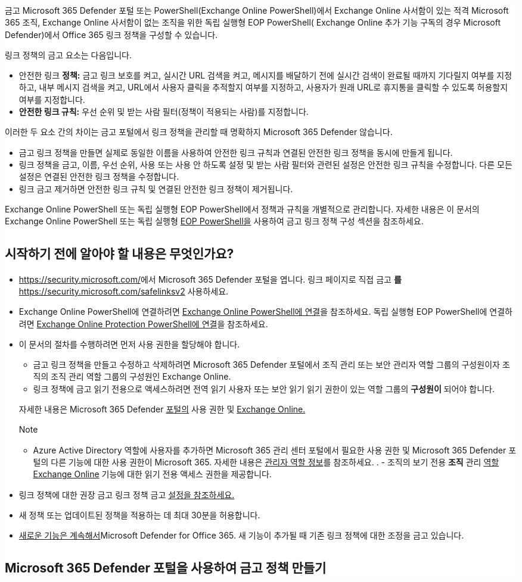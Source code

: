 금고 Microsoft 365 Defender 포털 또는 PowerShell(Exchange Online PowerShell)에서 Exchange Online 사서함이 있는 적격 Microsoft 365 조직, Exchange Online 사서함이 없는 조직을 위한 독립 실행형 EOP PowerShell( Exchange Online 추가 기능 구독의 경우 Microsoft Defender)에서 Office 365 링크 정책을 구성할 수 있습니다.

링크 정책의 금고 요소는 다음입니다.

- 안전한 링크 **정책:** 금고 링크 보호를 켜고, 실시간 URL 검색을 켜고, 메시지를 배달하기 전에 실시간 검색이 완료될 때까지 기다릴지 여부를 지정하고, 내부 메시지 검색을 켜고, URL에서 사용자 클릭을 추적할지 여부를 지정하고, 사용자가 원래 URL로 휴지통을 클릭할 수 있도록 허용할지 여부를 지정합니다.
- **안전한 링크 규칙:** 우선 순위 및 받는 사람 필터(정책이 적용되는 사람)를 지정합니다.

이러한 두 요소 간의 차이는 금고 포털에서 링크 정책을 관리할 때 명확하지 Microsoft 365 Defender 않습니다.

- 금고 링크 정책을 만들면 실제로 동일한 이름을 사용하여 안전한 링크 규칙과 연결된 안전한 링크 정책을 동시에 만들게 됩니다.
- 링크 정책을 금고, 이름, 우선 순위, 사용 또는 사용 안 하도록 설정 및 받는 사람 필터와 관련된 설정은 안전한 링크 규칙을 수정합니다. 다른 모든 설정은 연결된 안전한 링크 정책을 수정합니다.
- 링크 금고 제거하면 안전한 링크 규칙 및 연결된 안전한 링크 정책이 제거됩니다.

Exchange Online PowerShell 또는 독립 실행형 EOP PowerShell에서 정책과 규칙을 개별적으로 관리합니다. 자세한 내용은 이 문서의 Exchange Online PowerShell 또는 독립 실행형 [EOP PowerShell을](#use-exchange-online-powershell-or-standalone-eop-powershell-to-configure-safe-links-policies) 사용하여 금고 링크 정책 구성 섹션을 참조하세요.

## <a name="what-do-you-need-to-know-before-you-begin"></a>시작하기 전에 알아야 할 내용은 무엇인가요?

- <https://security.microsoft.com/>에서 Microsoft 365 Defender 포털을 엽니다. 링크 페이지로 직접 금고 **를** <https://security.microsoft.com/safelinksv2> 사용하세요.

- Exchange Online PowerShell에 연결하려면 [Exchange Online PowerShell에 연결](/powershell/exchange/connect-to-exchange-online-powershell)을 참조하세요. 독립 실행형 EOP PowerShell에 연결하려면 [Exchange Online Protection PowerShell에 연결](/powershell/exchange/connect-to-exchange-online-protection-powershell)을 참조하세요.

- 이 문서의 절차를 수행하려면 먼저 사용 권한을 할당해야 합니다.
  - 금고 링크 정책을 만들고 수정하고 삭제하려면 Microsoft 365 Defender 포털에서 조직 관리 또는  보안 관리자 역할 그룹의 구성원이자  조직의 조직  관리 역할 그룹의 구성원인 Exchange Online. 
  - 링크 정책에 금고 읽기 전용으로 액세스하려면 전역 읽기 사용자  또는 보안 읽기 읽기 권한이 있는 역할 그룹의 **구성원이** 되어야 합니다.

  자세한 내용은 Microsoft 365 Defender [포털의](permissions-microsoft-365-security-center.md) 사용 권한 및 [Exchange Online.](/exchange/permissions-exo/permissions-exo)

  > [!NOTE]
  >
  > - Azure Active Directory 역할에 사용자를 추가하면 Microsoft 365 관리 센터 포털에서 필요한 사용 권한 및 Microsoft 365 Defender 포털의  다른 기능에 대한 사용 권한이 Microsoft 365. 자세한 내용은 [관리자 역할 정보](../../admin/add-users/about-admin-roles.md)를 참조하세요.
  . - 조직의 보기 전용 **조직** 관리 [역할 Exchange Online](/Exchange/permissions-exo/permissions-exo#role-groups) 기능에 대한 읽기 전용 액세스 권한을 제공합니다.

- 링크 정책에 대한 권장 금고 링크 정책 금고 [설정을 참조하세요.](recommended-settings-for-eop-and-office365.md#safe-links-policy-settings)

- 새 정책 또는 업데이트된 정책을 적용하는 데 최대 30분을 허용합니다.

- [새로운 기능은 계속해서](defender-for-office-365.md#new-features-in-microsoft-defender-for-office-365)Microsoft Defender for Office 365. 새 기능이 추가될 때 기존 링크 정책에 대한 조정을 금고 있습니다.

## <a name="use-the-microsoft-365-defender-portal-to-create-safe-links-policies"></a>Microsoft 365 Defender 포털을 사용하여 금고 정책 만들기
